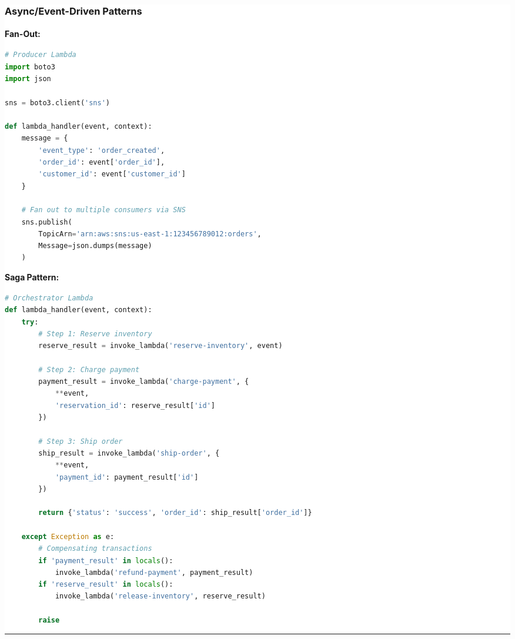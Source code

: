 ### Async/Event-Driven Patterns

**Fan-Out:**
```python
# Producer Lambda
import boto3
import json

sns = boto3.client('sns')

def lambda_handler(event, context):
    message = {
        'event_type': 'order_created',
        'order_id': event['order_id'],
        'customer_id': event['customer_id']
    }

    # Fan out to multiple consumers via SNS
    sns.publish(
        TopicArn='arn:aws:sns:us-east-1:123456789012:orders',
        Message=json.dumps(message)
    )
```

**Saga Pattern:**
```python
# Orchestrator Lambda
def lambda_handler(event, context):
    try:
        # Step 1: Reserve inventory
        reserve_result = invoke_lambda('reserve-inventory', event)

        # Step 2: Charge payment
        payment_result = invoke_lambda('charge-payment', {
            **event,
            'reservation_id': reserve_result['id']
        })

        # Step 3: Ship order
        ship_result = invoke_lambda('ship-order', {
            **event,
            'payment_id': payment_result['id']
        })

        return {'status': 'success', 'order_id': ship_result['order_id']}

    except Exception as e:
        # Compensating transactions
        if 'payment_result' in locals():
            invoke_lambda('refund-payment', payment_result)
        if 'reserve_result' in locals():
            invoke_lambda('release-inventory', reserve_result)

        raise
```

---